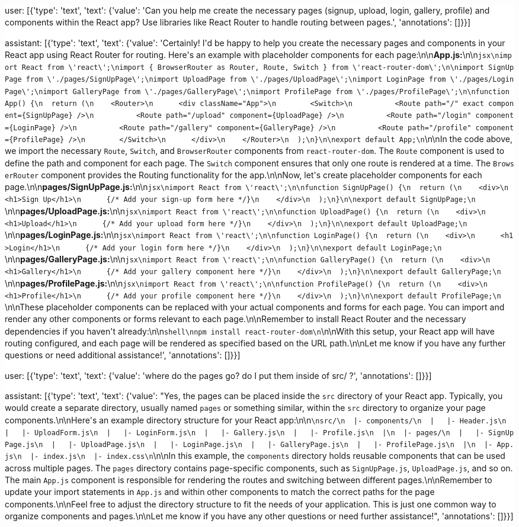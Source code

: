 user: [{'type': 'text', 'text': {'value': 'Can you help me create the necessary pages (signup, upload, login, gallery, profile) and components within the React app? Use libraries like React Router to handle routing between pages.', 'annotations': []}}]

assistant: [{'type': 'text', 'text': {'value': 'Certainly! I\'d be happy to help you create the necessary pages and components in your React app using React Router for routing. Here\'s an example with placeholder components for each page:\n\n**App.js:**\n\n```jsx\nimport React from \'react\';\nimport { BrowserRouter as Router, Route, Switch } from \'react-router-dom\';\n\nimport SignUpPage from \'./pages/SignUpPage\';\nimport UploadPage from \'./pages/UploadPage\';\nimport LoginPage from \'./pages/LoginPage\';\nimport GalleryPage from \'./pages/GalleryPage\';\nimport ProfilePage from \'./pages/ProfilePage\';\n\nfunction App() {\n  return (\n    <Router>\n      <div className="App">\n        <Switch>\n          <Route path="/" exact component={SignUpPage} />\n          <Route path="/upload" component={UploadPage} />\n          <Route path="/login" component={LoginPage} />\n          <Route path="/gallery" component={GalleryPage} />\n          <Route path="/profile" component={ProfilePage} />\n        </Switch>\n      </div>\n    </Router>\n  );\n}\n\nexport default App;\n```\n\nIn the code above, we import the necessary `Route`, `Switch`, and `BrowserRouter` components from `react-router-dom`. The `Route` component is used to define the path and component for each page. The `Switch` component ensures that only one route is rendered at a time. The `BrowserRouter` component provides the Routing functionality for the app.\n\nNow, let\'s create placeholder components for each page.\n\n**pages/SignUpPage.js:**\n\n```jsx\nimport React from \'react\';\n\nfunction SignUpPage() {\n  return (\n    <div>\n      <h1>Sign Up</h1>\n      {/* Add your sign-up form here */}\n    </div>\n  );\n}\n\nexport default SignUpPage;\n```\n\n**pages/UploadPage.js:**\n\n```jsx\nimport React from \'react\';\n\nfunction UploadPage() {\n  return (\n    <div>\n      <h1>Upload</h1>\n      {/* Add your upload form here */}\n    </div>\n  );\n}\n\nexport default UploadPage;\n```\n\n**pages/LoginPage.js:**\n\n```jsx\nimport React from \'react\';\n\nfunction LoginPage() {\n  return (\n    <div>\n      <h1>Login</h1>\n      {/* Add your login form here */}\n    </div>\n  );\n}\n\nexport default LoginPage;\n```\n\n**pages/GalleryPage.js:**\n\n```jsx\nimport React from \'react\';\n\nfunction GalleryPage() {\n  return (\n    <div>\n      <h1>Gallery</h1>\n      {/* Add your gallery component here */}\n    </div>\n  );\n}\n\nexport default GalleryPage;\n```\n\n**pages/ProfilePage.js:**\n\n```jsx\nimport React from \'react\';\n\nfunction ProfilePage() {\n  return (\n    <div>\n      <h1>Profile</h1>\n      {/* Add your profile component here */}\n    </div>\n  );\n}\n\nexport default ProfilePage;\n```\n\nThese placeholder components can be replaced with your actual components and forms for each page. You can import and render any other components or forms relevant to each page.\n\nRemember to install React Router and the necessary dependencies if you haven\'t already:\n\n```shell\nnpm install react-router-dom\n```\n\nWith this setup, your React app will have routing configured, and each page will be rendered as specified based on the URL path.\n\nLet me know if you have any further questions or need additional assistance!', 'annotations': []}}]

user: [{'type': 'text', 'text': {'value': 'where do the pages go? do I put them inside of src/ ?', 'annotations': []}}]

assistant: [{'type': 'text', 'text': {'value': "Yes, the pages can be placed inside the `src` directory of your React app. Typically, you would create a separate directory, usually named `pages` or something similar, within the `src` directory to organize your page components.\n\nHere's an example directory structure for your React app:\n\n```\nsrc/\n  |- components/\n  |   |- Header.js\n  |   |- UploadForm.js\n  |   |- LoginForm.js\n  |   |- Gallery.js\n  |   |- Profile.js\n  |\n  |- pages/\n  |   |- SignUpPage.js\n  |   |- UploadPage.js\n  |   |- LoginPage.js\n  |   |- GalleryPage.js\n  |   |- ProfilePage.js\n  |\n  |- App.js\n  |- index.js\n  |- index.css\n```\n\nIn this example, the `components` directory holds reusable components that can be used across multiple pages. The `pages` directory contains page-specific components, such as `SignUpPage.js`, `UploadPage.js`, and so on. The main `App.js` component is responsible for rendering the routes and switching between different pages.\n\nRemember to update your import statements in `App.js` and within other components to match the correct paths for the page components.\n\nFeel free to adjust the directory structure to fit the needs of your application. This is just one common way to organize components and pages.\n\nLet me know if you have any other questions or need further assistance!", 'annotations': []}}]
